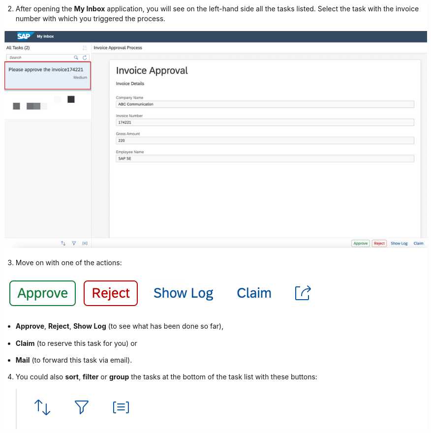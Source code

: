 2.  After opening the **My Inbox** application, you will see on the
    left-hand side all the tasks listed. Select the task with the
    invoice number with which you triggered the process.

<img src="./media2/image107.png"  />

3.  Move on with one of the actions:

<img src="./media2/image108.png" 
alt="Task Actions" />

- **Approve**, **Reject**, **Show Log** (to see what has been done so
  far),

- **Claim** (to reserve this task for you) or

- **Mail** (to forward this task via email).

4.  You could also **sort**, **filter** or **group** the tasks at the
    bottom of the task list with these buttons:

> <img src="./media2/image109.png" 
> alt="My Inbox Filter" />
